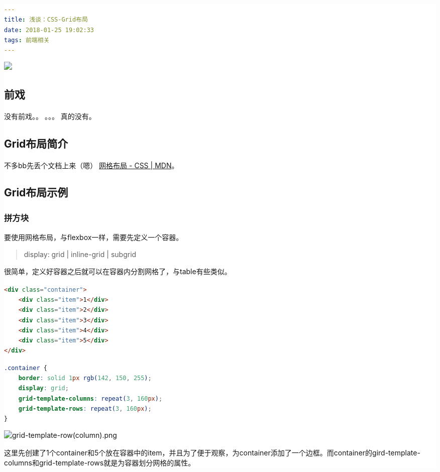```yaml
---
title: 浅谈：CSS-Grid布局
date: 2018-01-25 19:02:33
tags: 前端相关
---
```


![](http://upload-images.jianshu.io/upload_images/8017344-719e5b5ad978fb29.jpg?imageMogr2/auto-orient/strip%7CimageView2/2/w/1240)

## 前戏

没有前戏。。
。。。
真的没有。

## Grid布局简介

不多bb先丢个文档上来（嗯） [网格布局 - CSS | MDN](https://developer.mozilla.org/zh-CN/docs/Web/CSS/CSS_Grid_Layout)。

## Grid布局示例

### 拼方块

要使用网格布局，与flexbox一样，需要先定义一个容器。

> display: grid | inline-grid | subgrid

很简单，定义好容器之后就可以在容器内分割网格了，与table有些类似。

``` html
<div class="container">
    <div class="item">1</div>
    <div class="item">2</div>
    <div class="item">3</div>
    <div class="item">4</div>
    <div class="item">5</div>
</div>
```

``` css
.container {
    border: solid 1px rgb(142, 150, 255);
    display: grid;
    grid-template-columns: repeat(3, 160px);
    grid-template-rows: repeat(3, 160px);
}
```

![grid-template-row(column).png](http://upload-images.jianshu.io/upload_images/8017344-8ef8e48d2a020606.png?imageMogr2/auto-orient/strip%7CimageView2/2/w/1240)

这里先创建了1个container和5个放在容器中的item，并且为了便于观察，为container添加了一个边框。而container的gird-template-columns和grid-template-rows就是为容器划分网格的属性。
